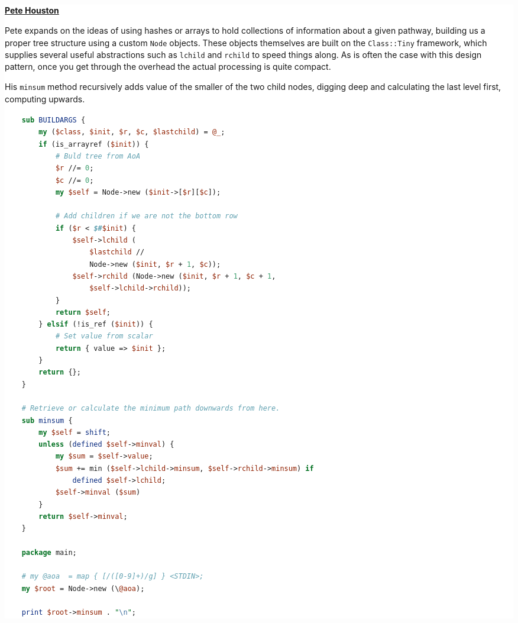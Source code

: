 [**Pete Houston**](https://github.com/manwar/perlweeklychallenge-club/blob/master/challenge-100/pete-houston/perl/ch-2.pl)

Pete expands on the ideas of using hashes or arrays to hold collections of information about a given pathway, building us a proper tree structure using a custom `Node` objects. These objects themselves are built on the `Class::Tiny` framework, which supplies several useful abstractions such as `lchild` and `rchild` to speed things along. As is often the case with this design pattern, once you get through the overhead the actual processing is quite compact.

His `minsum` method recursively adds value of the smaller of the two child nodes, digging deep and calculating the last level first, computing upwards.

```perl
    sub BUILDARGS {
        my ($class, $init, $r, $c, $lastchild) = @_;
        if (is_arrayref ($init)) {
            # Buld tree from AoA
            $r //= 0;
            $c //= 0;
            my $self = Node->new ($init->[$r][$c]);

            # Add children if we are not the bottom row
            if ($r < $#$init) {
                $self->lchild (
                    $lastchild //
                    Node->new ($init, $r + 1, $c));
                $self->rchild (Node->new ($init, $r + 1, $c + 1,
                    $self->lchild->rchild));
            }
            return $self;
        } elsif (!is_ref ($init)) {
            # Set value from scalar
            return { value => $init };
        }
        return {};
    }

    # Retrieve or calculate the minimum path downwards from here.
    sub minsum {
        my $self = shift;
        unless (defined $self->minval) {
            my $sum = $self->value;
            $sum += min ($self->lchild->minsum, $self->rchild->minsum) if
                defined $self->lchild;
            $self->minval ($sum)
        }
        return $self->minval;
    }

    package main;

    # my @aoa  = map { [/([0-9]+)/g] } <STDIN>;
    my $root = Node->new (\@aoa);

    print $root->minsum . "\n";

```
